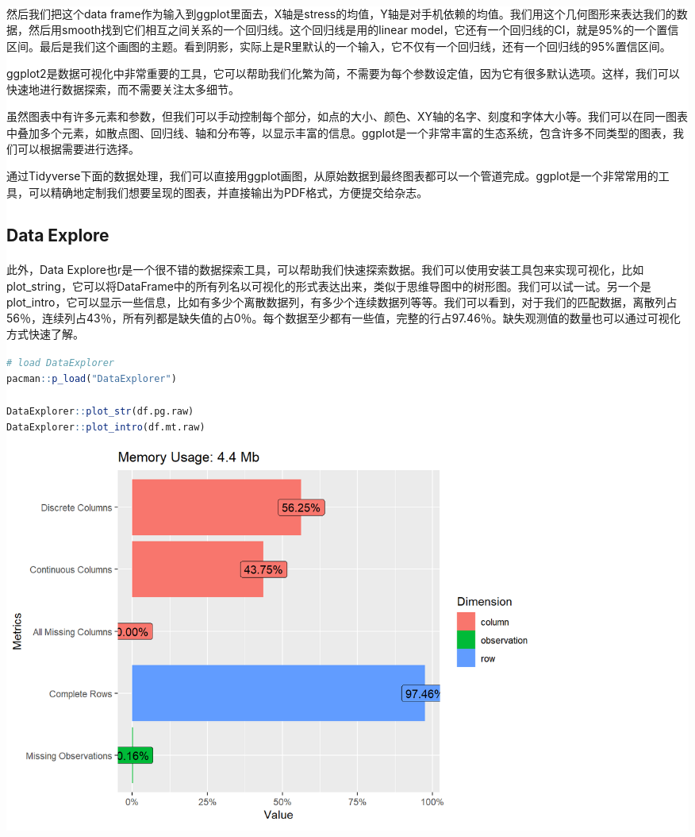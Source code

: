然后我们把这个data frame作为输入到ggplot里面去，X轴是stress的均值，Y轴是对手机依赖的均值。我们用这个几何图形来表达我们的数据，然后用smooth找到它们相互之间关系的一个回归线。这个回归线是用的linear model，它还有一个回归线的CI，就是95%的一个置信区间。最后是我们这个画图的主题。看到阴影，实际上是R里默认的一个输入，它不仅有一个回归线，还有一个回归线的95%置信区间。

ggplot2是数据可视化中非常重要的工具，它可以帮助我们化繁为简，不需要为每个参数设定值，因为它有很多默认选项。这样，我们可以快速地进行数据探索，而不需要关注太多细节。

虽然图表中有许多元素和参数，但我们可以手动控制每个部分，如点的大小、颜色、XY轴的名字、刻度和字体大小等。我们可以在同一图表中叠加多个元素，如散点图、回归线、轴和分布等，以显示丰富的信息。ggplot是一个非常丰富的生态系统，包含许多不同类型的图表，我们可以根据需要进行选择。

通过Tidyverse下面的数据处理，我们可以直接用ggplot画图，从原始数据到最终图表都可以一个管道完成。ggplot是一个非常常用的工具，可以精确地定制我们想要呈现的图表，并直接输出为PDF格式，方便提交给杂志。

## Data Explore

此外，Data Explore也r是一个很不错的数据探索工具，可以帮助我们快速探索数据。我们可以使用安装工具包来实现可视化，比如plot_string，它可以将DataFrame中的所有列名以可视化的形式表达出来，类似于思维导图中的树形图。我们可以试一试。另一个是plot_intro，它可以显示一些信息，比如有多少个离散数据列，有多少个连续数据列等等。我们可以看到，对于我们的匹配数据，离散列占56％，连续列占43％，所有列都是缺失值的占0％。每个数据至少都有一些值，完整的行占97.46％。缺失观测值的数量也可以通过可视化方式快速了解。


```r
# load DataExplorer
pacman::p_load("DataExplorer")

DataExplorer::plot_str(df.pg.raw)
DataExplorer::plot_intro(df.mt.raw)
```

<img src="1006-lesson6_files/figure-html/unnamed-chunk-12-1.png" width="672" />
